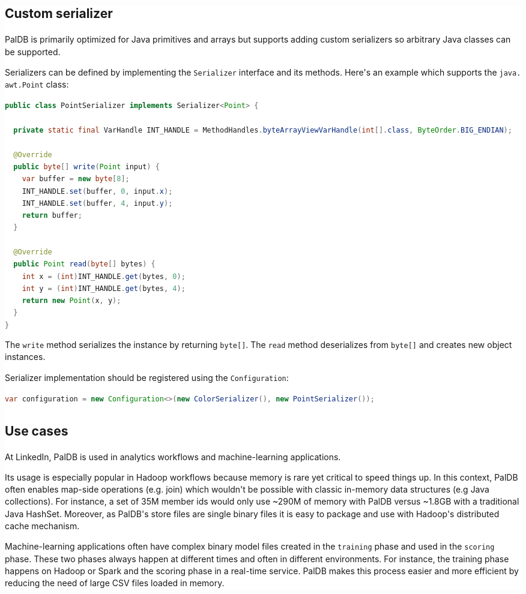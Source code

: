 Custom serializer
-----------------

PalDB is primarily optimized for Java primitives and arrays but supports adding custom serializers so arbitrary Java classes can be supported.

Serializers can be defined by implementing the `Serializer` interface and its methods. Here's an example which supports the `java.awt.Point` class:

```java
public class PointSerializer implements Serializer<Point> {

  private static final VarHandle INT_HANDLE = MethodHandles.byteArrayViewVarHandle(int[].class, ByteOrder.BIG_ENDIAN);
  
  @Override
  public byte[] write(Point input) {
    var buffer = new byte[8];
    INT_HANDLE.set(buffer, 0, input.x);
    INT_HANDLE.set(buffer, 4, input.y);
    return buffer;
  }

  @Override
  public Point read(byte[] bytes) {
    int x = (int)INT_HANDLE.get(bytes, 0);
    int y = (int)INT_HANDLE.get(bytes, 4);
    return new Point(x, y);
  }
}
```

The `write` method serializes the instance by returning `byte[]`. The `read` method deserializes from `byte[]` and creates new object instances.

Serializer implementation should be registered using the `Configuration`:

```java
var configuration = new Configuration<>(new ColorSerializer(), new PointSerializer());
```

Use cases
---------

At LinkedIn, PalDB is used in analytics workflows and machine-learning applications.

Its usage is especially popular in Hadoop workflows because memory is rare yet critical to speed things up. In this context, PalDB often enables map-side operations (e.g. join) which wouldn't be possible with classic in-memory data structures (e.g Java collections). For instance, a set of 35M member ids would only use ~290M of memory with PalDB versus ~1.8GB with a traditional Java HashSet. Moreover, as PalDB's store files are single binary files it is easy to package and use with Hadoop's distributed cache mechanism.

Machine-learning applications often have complex binary model files created in the `training` phase and used in the `scoring` phase. These two phases always happen at different times and often in different environments. For instance, the training phase happens on Hadoop or Spark and the scoring phase in a real-time service. PalDB makes this process easier and more efficient by reducing the need of large CSV files loaded in memory.
